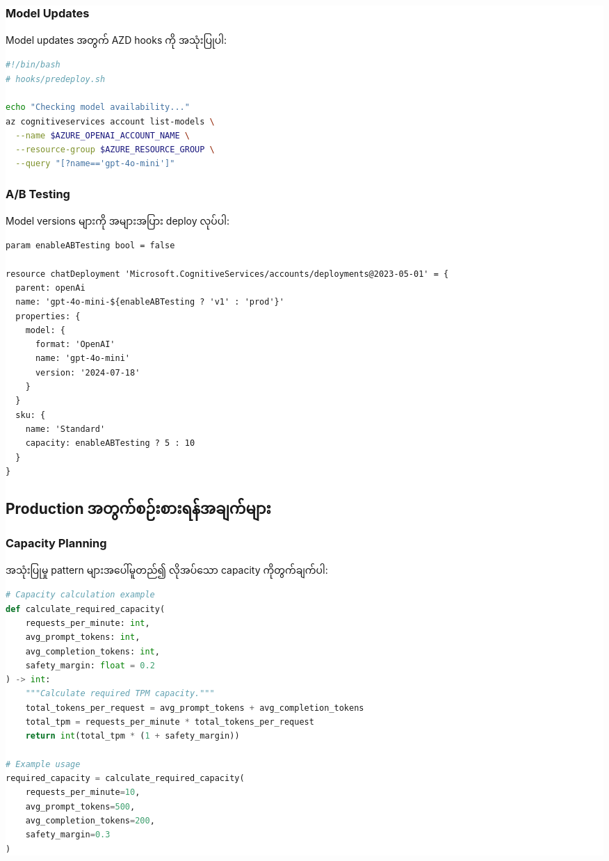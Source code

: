 ### Model Updates

Model updates အတွက် AZD hooks ကို အသုံးပြုပါ:

```bash
#!/bin/bash
# hooks/predeploy.sh

echo "Checking model availability..."
az cognitiveservices account list-models \
  --name $AZURE_OPENAI_ACCOUNT_NAME \
  --resource-group $AZURE_RESOURCE_GROUP \
  --query "[?name=='gpt-4o-mini']"
```

### A/B Testing

Model versions များကို အများအပြား deploy လုပ်ပါ:

```bicep
param enableABTesting bool = false

resource chatDeployment 'Microsoft.CognitiveServices/accounts/deployments@2023-05-01' = {
  parent: openAi
  name: 'gpt-4o-mini-${enableABTesting ? 'v1' : 'prod'}'
  properties: {
    model: {
      format: 'OpenAI'
      name: 'gpt-4o-mini'
      version: '2024-07-18'
    }
  }
  sku: {
    name: 'Standard'
    capacity: enableABTesting ? 5 : 10
  }
}
```

## Production အတွက်စဉ်းစားရန်အချက်များ

### Capacity Planning

အသုံးပြုမှု pattern များအပေါ်မူတည်၍ လိုအပ်သော capacity ကိုတွက်ချက်ပါ:

```python
# Capacity calculation example
def calculate_required_capacity(
    requests_per_minute: int,
    avg_prompt_tokens: int,
    avg_completion_tokens: int,
    safety_margin: float = 0.2
) -> int:
    """Calculate required TPM capacity."""
    total_tokens_per_request = avg_prompt_tokens + avg_completion_tokens
    total_tpm = requests_per_minute * total_tokens_per_request
    return int(total_tpm * (1 + safety_margin))

# Example usage
required_capacity = calculate_required_capacity(
    requests_per_minute=10,
    avg_prompt_tokens=500,
    avg_completion_tokens=200,
    safety_margin=0.3
)
```